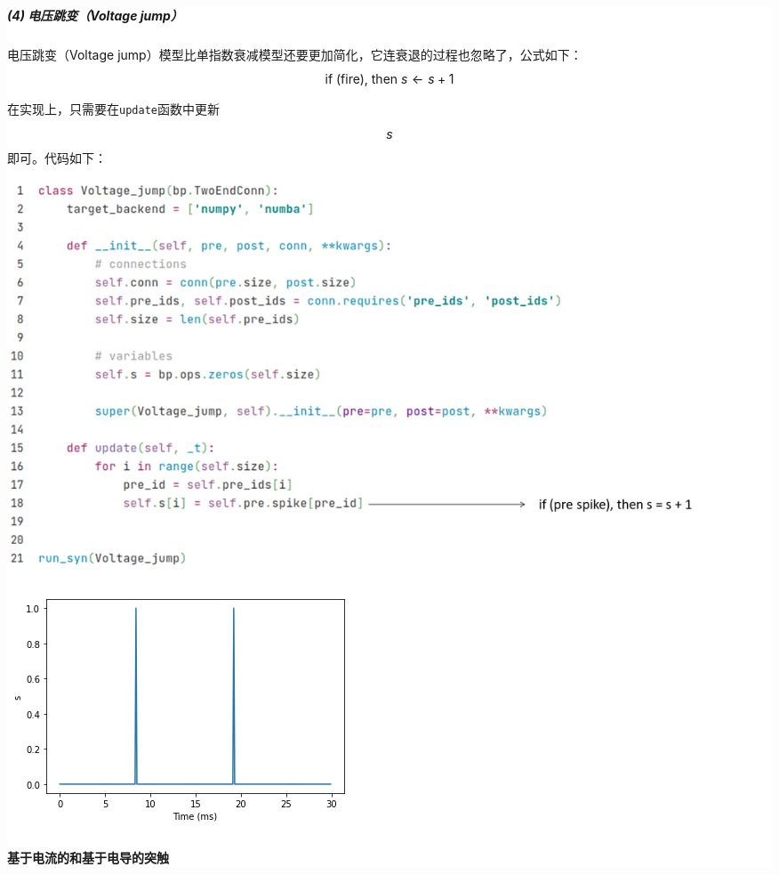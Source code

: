 
##### (4) 电压跳变（Voltage jump）

电压跳变（Voltage jump）模型比单指数衰减模型还要更加简化，它连衰退的过程也忽略了，公式如下：
$$
\text{if (fire), then} \ s \leftarrow s+1
$$

在实现上，只需要在``update``函数中更新$$s$$即可。代码如下：

<img src="../../figs/codes/vj.png" style="width:100%">


![png](../../figs/out/output_28_0.png)


#### 基于电流的和基于电导的突触
